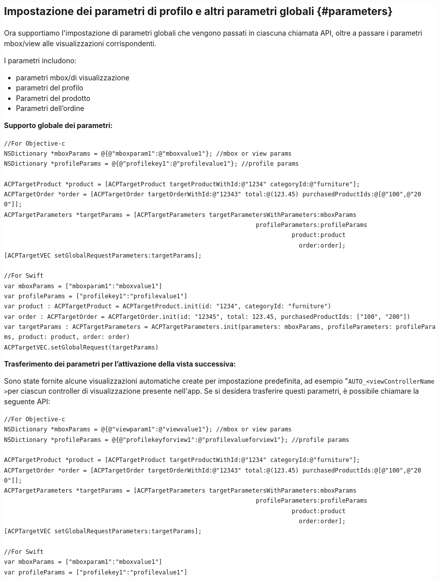 ## Impostazione dei parametri di profilo e altri parametri globali {#parameters}

Ora supportiamo l&#39;impostazione di parametri globali che vengono passati in ciascuna chiamata API, oltre a passare i parametri mbox/view alle visualizzazioni corrispondenti.

I parametri includono:

* parametri mbox/di visualizzazione
* parametri del profilo
* Parametri del prodotto
* Parametri dell’ordine

**Supporto globale dei parametri:**

```
//For Objective-c 
NSDictionary *mboxParams = @{@"mboxparam1":@"mboxvalue1"}; //mbox or view params 
NSDictionary *profileParams = @{@"profilekey1":@"profilevalue1"}; //profile params 
  
ACPTargetProduct *product = [ACPTargetProduct targetProductWithId:@"1234" categoryId:@"furniture"]; 
ACPTargetOrder *order = [ACPTargetOrder targetOrderWithId:@"12343" total:@(123.45) purchasedProductIds:@[@"100",@"200"]]; 
ACPTargetParameters *targetParams = [ACPTargetParameters targetParametersWithParameters:mboxParams 
                                                                      profileParameters:profileParams 
                                                                                product:product 
                                                                                  order:order]; 
[ACPTargetVEC setGlobalRequestParameters:targetParams];

//For Swift 
var mboxParams = ["mboxparam1":"mboxvalue1"] 
var profileParams = ["profilekey1":"profilevalue1"] 
var product : ACPTargetProduct = ACPTargetProduct.init(id: "1234", categoryId: "furniture") 
var order : ACPTargetOrder = ACPTargetOrder.init(id: "12345", total: 123.45, purchasedProductIds: ["100", "200"]) 
var targetParams : ACPTargetParameters = ACPTargetParameters.init(parameters: mboxParams, profileParameters: profileParams, product: product, order: order) 
ACPTargetVEC.setGlobalRequest(targetParams)
```

**Trasferimento dei parametri per l’attivazione della vista successiva:**

Sono state fornite alcune visualizzazioni automatiche create per impostazione predefinita, ad esempio &quot;`AUTO_<viewControllerName>`per ciascun controller di visualizzazione presente nell&#39;app. Se si desidera trasferire questi parametri, è possibile chiamare la seguente API:

```
//For Objective-c 
NSDictionary *mboxParams = @{@"viewparam1":@"viewvalue1"}; //mbox or view params 
NSDictionary *profileParams = @{@"profilekeyforview1":@"profilevalueforview1"}; //profile params 
  
ACPTargetProduct *product = [ACPTargetProduct targetProductWithId:@"1234" categoryId:@"furniture"]; 
ACPTargetOrder *order = [ACPTargetOrder targetOrderWithId:@"12343" total:@(123.45) purchasedProductIds:@[@"100",@"200"]]; 
ACPTargetParameters *targetParams = [ACPTargetParameters targetParametersWithParameters:mboxParams 
                                                                      profileParameters:profileParams 
                                                                                product:product 
                                                                                  order:order]; 
[ACPTargetVEC setGlobalRequestParameters:targetParams];

//For Swift 
var mboxParams = ["mboxparam1":"mboxvalue1"] 
var profileParams = ["profilekey1":"profilevalue1"] 
```